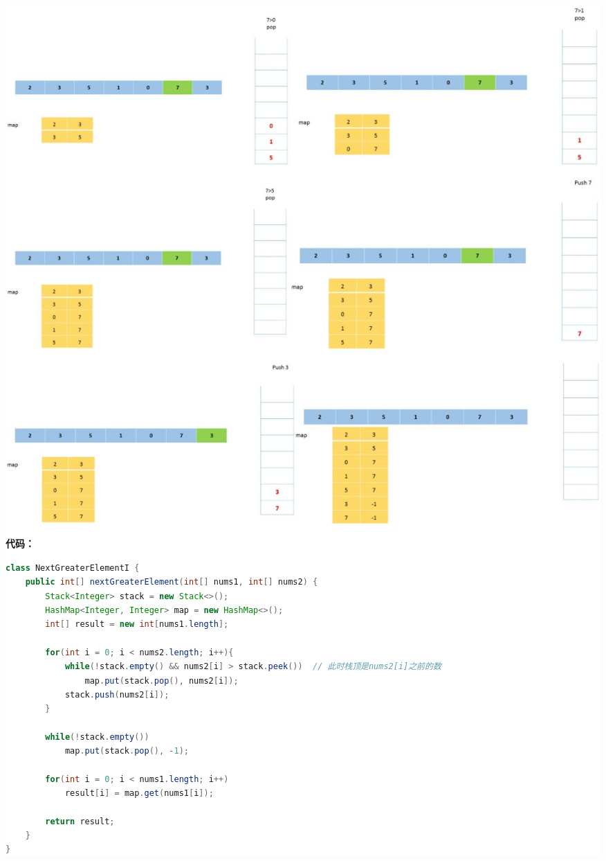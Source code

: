 <div align=center><img src=LeetCode\496_2.jpg></div>


**代码：**
```java
class NextGreaterElementI {
    public int[] nextGreaterElement(int[] nums1, int[] nums2) {
        Stack<Integer> stack = new Stack<>();
        HashMap<Integer, Integer> map = new HashMap<>();
        int[] result = new int[nums1.length];

        for(int i = 0; i < nums2.length; i++){
            while(!stack.empty() && nums2[i] > stack.peek())  // 此时栈顶是nums2[i]之前的数
                map.put(stack.pop(), nums2[i]);
            stack.push(nums2[i]);
        }

        while(!stack.empty())
            map.put(stack.pop(), -1);

        for(int i = 0; i < nums1.length; i++)
            result[i] = map.get(nums1[i]);
        
        return result;
    }
}
```

